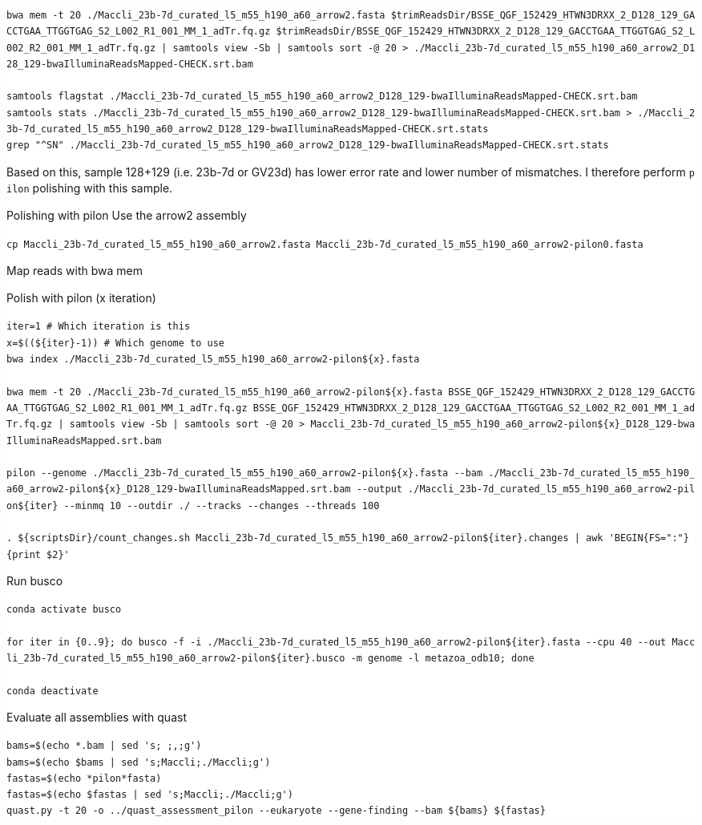 	bwa mem -t 20 ./Maccli_23b-7d_curated_l5_m55_h190_a60_arrow2.fasta $trimReadsDir/BSSE_QGF_152429_HTWN3DRXX_2_D128_129_GACCTGAA_TTGGTGAG_S2_L002_R1_001_MM_1_adTr.fq.gz $trimReadsDir/BSSE_QGF_152429_HTWN3DRXX_2_D128_129_GACCTGAA_TTGGTGAG_S2_L002_R2_001_MM_1_adTr.fq.gz | samtools view -Sb | samtools sort -@ 20 > ./Maccli_23b-7d_curated_l5_m55_h190_a60_arrow2_D128_129-bwaIlluminaReadsMapped-CHECK.srt.bam

	samtools flagstat ./Maccli_23b-7d_curated_l5_m55_h190_a60_arrow2_D128_129-bwaIlluminaReadsMapped-CHECK.srt.bam
	samtools stats ./Maccli_23b-7d_curated_l5_m55_h190_a60_arrow2_D128_129-bwaIlluminaReadsMapped-CHECK.srt.bam > ./Maccli_23b-7d_curated_l5_m55_h190_a60_arrow2_D128_129-bwaIlluminaReadsMapped-CHECK.srt.stats 
	grep "^SN" ./Maccli_23b-7d_curated_l5_m55_h190_a60_arrow2_D128_129-bwaIlluminaReadsMapped-CHECK.srt.stats

Based on this, sample 128+129 (i.e. 23b-7d or GV23d) has lower error rate and lower number of mismatches.
I therefore perform `pilon` polishing with this sample.

Polishing with pilon
Use the arrow2 assembly

	cp Maccli_23b-7d_curated_l5_m55_h190_a60_arrow2.fasta Maccli_23b-7d_curated_l5_m55_h190_a60_arrow2-pilon0.fasta

Map reads with bwa mem

Polish with pilon (x iteration)

	iter=1 # Which iteration is this
	x=$((${iter}-1)) # Which genome to use
	bwa index ./Maccli_23b-7d_curated_l5_m55_h190_a60_arrow2-pilon${x}.fasta

	bwa mem -t 20 ./Maccli_23b-7d_curated_l5_m55_h190_a60_arrow2-pilon${x}.fasta BSSE_QGF_152429_HTWN3DRXX_2_D128_129_GACCTGAA_TTGGTGAG_S2_L002_R1_001_MM_1_adTr.fq.gz BSSE_QGF_152429_HTWN3DRXX_2_D128_129_GACCTGAA_TTGGTGAG_S2_L002_R2_001_MM_1_adTr.fq.gz | samtools view -Sb | samtools sort -@ 20 > Maccli_23b-7d_curated_l5_m55_h190_a60_arrow2-pilon${x}_D128_129-bwaIlluminaReadsMapped.srt.bam

	pilon --genome ./Maccli_23b-7d_curated_l5_m55_h190_a60_arrow2-pilon${x}.fasta --bam ./Maccli_23b-7d_curated_l5_m55_h190_a60_arrow2-pilon${x}_D128_129-bwaIlluminaReadsMapped.srt.bam --output ./Maccli_23b-7d_curated_l5_m55_h190_a60_arrow2-pilon${iter} --minmq 10 --outdir ./ --tracks --changes --threads 100

	. ${scriptsDir}/count_changes.sh Maccli_23b-7d_curated_l5_m55_h190_a60_arrow2-pilon${iter}.changes | awk 'BEGIN{FS=":"}{print $2}'

Run busco

	conda activate busco

	for iter in {0..9}; do busco -f -i ./Maccli_23b-7d_curated_l5_m55_h190_a60_arrow2-pilon${iter}.fasta --cpu 40 --out Maccli_23b-7d_curated_l5_m55_h190_a60_arrow2-pilon${iter}.busco -m genome -l metazoa_odb10; done

	conda deactivate

Evaluate all assemblies with quast

	bams=$(echo *.bam | sed 's; ;,;g')
	bams=$(echo $bams | sed 's;Maccli;./Maccli;g')
	fastas=$(echo *pilon*fasta)
	fastas=$(echo $fastas | sed 's;Maccli;./Maccli;g')
	quast.py -t 20 -o ../quast_assessment_pilon --eukaryote --gene-finding --bam ${bams} ${fastas}
